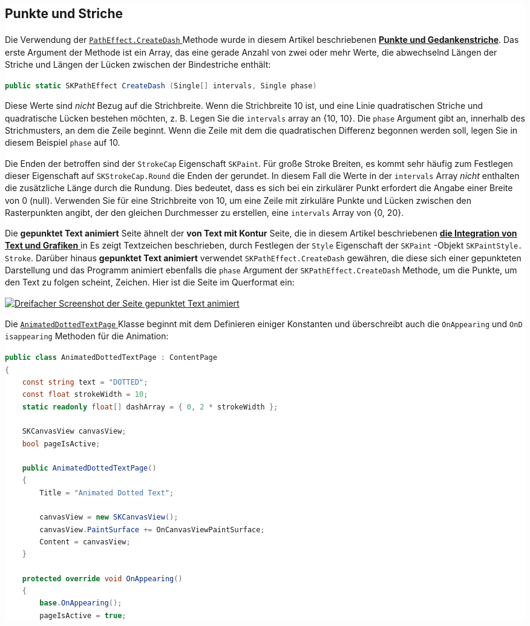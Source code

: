 ## <a name="dots-and-dashes"></a>Punkte und Striche

Die Verwendung der [ `PathEffect.CreateDash` ](xref:SkiaSharp.SKPathEffect.CreateDash(System.Single[],System.Single)) Methode wurde in diesem Artikel beschriebenen [ **Punkte und Gedankenstriche**](~/xamarin-forms/user-interface/graphics/skiasharp/paths/dots.md). Das erste Argument der Methode ist ein Array, das eine gerade Anzahl von zwei oder mehr Werte, die abwechselnd Längen der Striche und Längen der Lücken zwischen der Bindestriche enthält:

```csharp
public static SKPathEffect CreateDash (Single[] intervals, Single phase)
```

Diese Werte sind *nicht* Bezug auf die Strichbreite. Wenn die Strichbreite 10 ist, und eine Linie quadratischen Striche und quadratische Lücken bestehen möchten, z. B. Legen Sie die `intervals` array an {10, 10}. Die `phase` Argument gibt an, innerhalb des Strichmusters, an dem die Zeile beginnt. Wenn die Zeile mit dem die quadratischen Differenz begonnen werden soll, legen Sie in diesem Beispiel `phase` auf 10.

Die Enden der betroffen sind der `StrokeCap` Eigenschaft `SKPaint`. Für große Stroke Breiten, es kommt sehr häufig zum Festlegen dieser Eigenschaft auf `SKStrokeCap.Round` die Enden der gerundet. In diesem Fall die Werte in der `intervals` Array *nicht* enthalten die zusätzliche Länge durch die Rundung. Dies bedeutet, dass es sich bei ein zirkulärer Punkt erfordert die Angabe einer Breite von 0 (null). Verwenden Sie für eine Strichbreite von 10, um eine Zeile mit zirkuläre Punkte und Lücken zwischen den Rasterpunkten angibt, der den gleichen Durchmesser zu erstellen, eine `intervals` Array von {0, 20}.

Die **gepunktet Text animiert** Seite ähnelt der **von Text mit Kontur** Seite, die in diesem Artikel beschriebenen [ **die Integration von Text und Grafiken** ](~/xamarin-forms/user-interface/graphics/skiasharp/basics/text.md) in Es zeigt Textzeichen beschrieben, durch Festlegen der `Style` Eigenschaft der `SKPaint` -Objekt `SKPaintStyle.Stroke`. Darüber hinaus **gepunktet Text animiert** verwendet `SKPathEffect.CreateDash` gewähren, die diese sich einer gepunkteten Darstellung und das Programm animiert ebenfalls die `phase` Argument der `SKPathEffect.CreateDash` Methode, um die Punkte, um den Text zu folgen scheint, Zeichen. Hier ist die Seite im Querformat ein:

[![](effects-images/animateddottedtext-small.png "Dreifacher Screenshot der Seite gepunktet Text animiert")](effects-images/animateddottedtext-large.png#lightbox "dreifachen Screenshot der Seite animiert gepunktet Text")

Die [ `AnimatedDottedTextPage` ](https://github.com/xamarin/xamarin-forms-samples/blob/master/SkiaSharpForms/Demos/Demos/SkiaSharpFormsDemos/Curves/DotDashMorphPage.cs) Klasse beginnt mit dem Definieren einiger Konstanten und überschreibt auch die `OnAppearing` und `OnDisappearing` Methoden für die Animation:

```csharp
public class AnimatedDottedTextPage : ContentPage
{
    const string text = "DOTTED";
    const float strokeWidth = 10;
    static readonly float[] dashArray = { 0, 2 * strokeWidth };

    SKCanvasView canvasView;
    bool pageIsActive;

    public AnimatedDottedTextPage()
    {
        Title = "Animated Dotted Text";

        canvasView = new SKCanvasView();
        canvasView.PaintSurface += OnCanvasViewPaintSurface;
        Content = canvasView;
    }

    protected override void OnAppearing()
    {
        base.OnAppearing();
        pageIsActive = true;

```